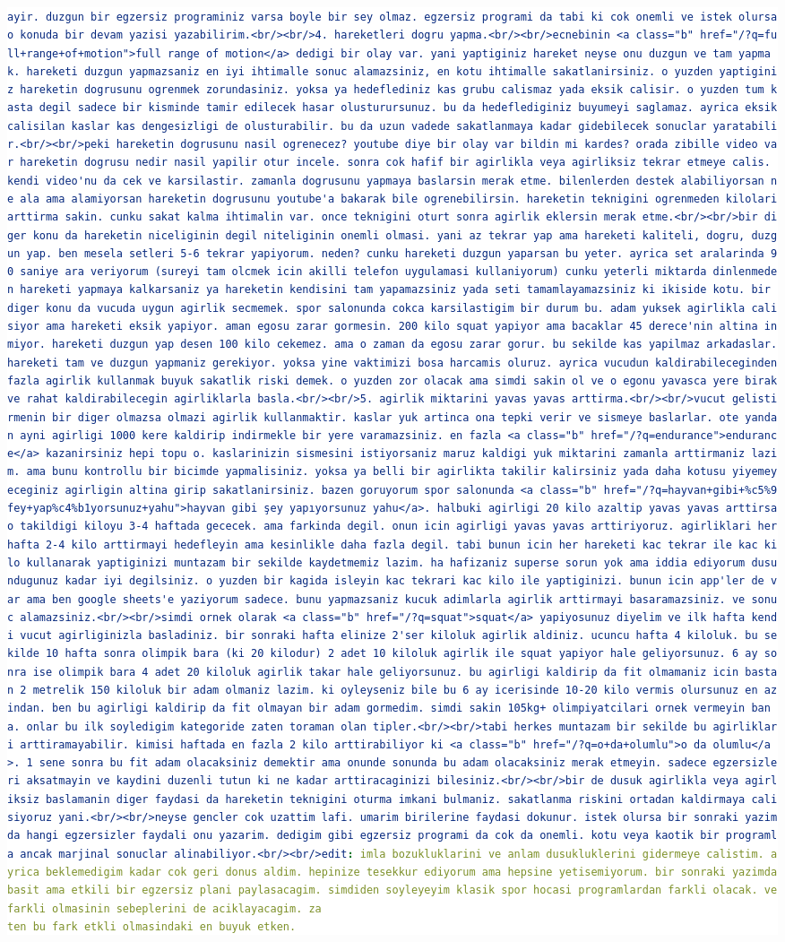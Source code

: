 ```yaml
ayir. duzgun bir egzersiz programiniz varsa boyle bir sey olmaz. egzersiz programi da tabi ki cok onemli ve istek olursa o konuda bir devam yazisi yazabilirim.<br/><br/>4. hareketleri dogru yapma.<br/><br/>ecnebinin <a class="b" href="/?q=full+range+of+motion">full range of motion</a> dedigi bir olay var. yani yaptiginiz hareket neyse onu duzgun ve tam yapmak. hareketi duzgun yapmazsaniz en iyi ihtimalle sonuc alamazsiniz, en kotu ihtimalle sakatlanirsiniz. o yuzden yaptiginiz hareketin dogrusunu ogrenmek zorundasiniz. yoksa ya hedeflediniz kas grubu calismaz yada eksik calisir. o yuzden tum kasta degil sadece bir kisminde tamir edilecek hasar olusturursunuz. bu da hedeflediginiz buyumeyi saglamaz. ayrica eksik calisilan kaslar kas dengesizligi de olusturabilir. bu da uzun vadede sakatlanmaya kadar gidebilecek sonuclar yaratabilir.<br/><br/>peki hareketin dogrusunu nasil ogrenecez? youtube diye bir olay var bildin mi kardes? orada zibille video var hareketin dogrusu nedir nasil yapilir otur incele. sonra cok hafif bir agirlikla veya agirliksiz tekrar etmeye calis. kendi video'nu da cek ve karsilastir. zamanla dogrusunu yapmaya baslarsin merak etme. bilenlerden destek alabiliyorsan ne ala ama alamiyorsan hareketin dogrusunu youtube'a bakarak bile ogrenebilirsin. hareketin teknigini ogrenmeden kilolari arttirma sakin. cunku sakat kalma ihtimalin var. once teknigini oturt sonra agirlik eklersin merak etme.<br/><br/>bir diger konu da hareketin niceliginin degil niteliginin onemli olmasi. yani az tekrar yap ama hareketi kaliteli, dogru, duzgun yap. ben mesela setleri 5-6 tekrar yapiyorum. neden? cunku hareketi duzgun yaparsan bu yeter. ayrica set aralarinda 90 saniye ara veriyorum (sureyi tam olcmek icin akilli telefon uygulamasi kullaniyorum) cunku yeterli miktarda dinlenmeden hareketi yapmaya kalkarsaniz ya hareketin kendisini tam yapamazsiniz yada seti tamamlayamazsiniz ki ikiside kotu. bir diger konu da vucuda uygun agirlik secmemek. spor salonunda cokca karsilastigim bir durum bu. adam yuksek agirlikla calisiyor ama hareketi eksik yapiyor. aman egosu zarar gormesin. 200 kilo squat yapiyor ama bacaklar 45 derece'nin altina inmiyor. hareketi duzgun yap desen 100 kilo cekemez. ama o zaman da egosu zarar gorur. bu sekilde kas yapilmaz arkadaslar. hareketi tam ve duzgun yapmaniz gerekiyor. yoksa yine vaktimizi bosa harcamis oluruz. ayrica vucudun kaldirabileceginden fazla agirlik kullanmak buyuk sakatlik riski demek. o yuzden zor olacak ama simdi sakin ol ve o egonu yavasca yere birak ve rahat kaldirabilecegin agirliklarla basla.<br/><br/>5. agirlik miktarini yavas yavas arttirma.<br/><br/>vucut gelistirmenin bir diger olmazsa olmazi agirlik kullanmaktir. kaslar yuk artinca ona tepki verir ve sismeye baslarlar. ote yandan ayni agirligi 1000 kere kaldirip indirmekle bir yere varamazsiniz. en fazla <a class="b" href="/?q=endurance">endurance</a> kazanirsiniz hepi topu o. kaslarinizin sismesini istiyorsaniz maruz kaldigi yuk miktarini zamanla arttirmaniz lazim. ama bunu kontrollu bir bicimde yapmalisiniz. yoksa ya belli bir agirlikta takilir kalirsiniz yada daha kotusu yiyemeyeceginiz agirligin altina girip sakatlanirsiniz. bazen goruyorum spor salonunda <a class="b" href="/?q=hayvan+gibi+%c5%9fey+yap%c4%b1yorsunuz+yahu">hayvan gibi şey yapıyorsunuz yahu</a>. halbuki agirligi 20 kilo azaltip yavas yavas arttirsa o takildigi kiloyu 3-4 haftada gececek. ama farkinda degil. onun icin agirligi yavas yavas arttiriyoruz. agirliklari her hafta 2-4 kilo arttirmayi hedefleyin ama kesinlikle daha fazla degil. tabi bunun icin her hareketi kac tekrar ile kac kilo kullanarak yaptiginizi muntazam bir sekilde kaydetmemiz lazim. ha hafizaniz superse sorun yok ama iddia ediyorum dusundugunuz kadar iyi degilsiniz. o yuzden bir kagida isleyin kac tekrari kac kilo ile yaptiginizi. bunun icin app'ler de var ama ben google sheets'e yaziyorum sadece. bunu yapmazsaniz kucuk adimlarla agirlik arttirmayi basaramazsiniz. ve sonuc alamazsiniz.<br/><br/>simdi ornek olarak <a class="b" href="/?q=squat">squat</a> yapiyosunuz diyelim ve ilk hafta kendi vucut agirliginizla basladiniz. bir sonraki hafta elinize 2'ser kiloluk agirlik aldiniz. ucuncu hafta 4 kiloluk. bu sekilde 10 hafta sonra olimpik bara (ki 20 kilodur) 2 adet 10 kiloluk agirlik ile squat yapiyor hale geliyorsunuz. 6 ay sonra ise olimpik bara 4 adet 20 kiloluk agirlik takar hale geliyorsunuz. bu agirligi kaldirip da fit olmamaniz icin bastan 2 metrelik 150 kiloluk bir adam olmaniz lazim. ki oyleyseniz bile bu 6 ay icerisinde 10-20 kilo vermis olursunuz en azindan. ben bu agirligi kaldirip da fit olmayan bir adam gormedim. simdi sakin 105kg+ olimpiyatcilari ornek vermeyin bana. onlar bu ilk soyledigim kategoride zaten toraman olan tipler.<br/><br/>tabi herkes muntazam bir sekilde bu agirliklari arttiramayabilir. kimisi haftada en fazla 2 kilo arttirabiliyor ki <a class="b" href="/?q=o+da+olumlu">o da olumlu</a>. 1 sene sonra bu fit adam olacaksiniz demektir ama onunde sonunda bu adam olacaksiniz merak etmeyin. sadece egzersizleri aksatmayin ve kaydini duzenli tutun ki ne kadar arttiracaginizi bilesiniz.<br/><br/>bir de dusuk agirlikla veya agirliksiz baslamanin diger faydasi da hareketin teknigini oturma imkani bulmaniz. sakatlanma riskini ortadan kaldirmaya calisiyoruz yani.<br/><br/>neyse gencler cok uzattim lafi. umarim birilerine faydasi dokunur. istek olursa bir sonraki yazimda hangi egzersizler faydali onu yazarim. dedigim gibi egzersiz programi da cok da onemli. kotu veya kaotik bir programla ancak marjinal sonuclar alinabiliyor.<br/><br/>edit: imla bozukluklarini ve anlam dusukluklerini gidermeye calistim. ayrica beklemedigim kadar cok geri donus aldim. hepinize tesekkur ediyorum ama hepsine yetisemiyorum. bir sonraki yazimda basit ama etkili bir egzersiz plani paylasacagim. simdiden soyleyeyim klasik spor hocasi programlardan farkli olacak. ve farkli olmasinin sebeplerini de aciklayacagim. za
ten bu fark etkli olmasindaki en buyuk etken.
```